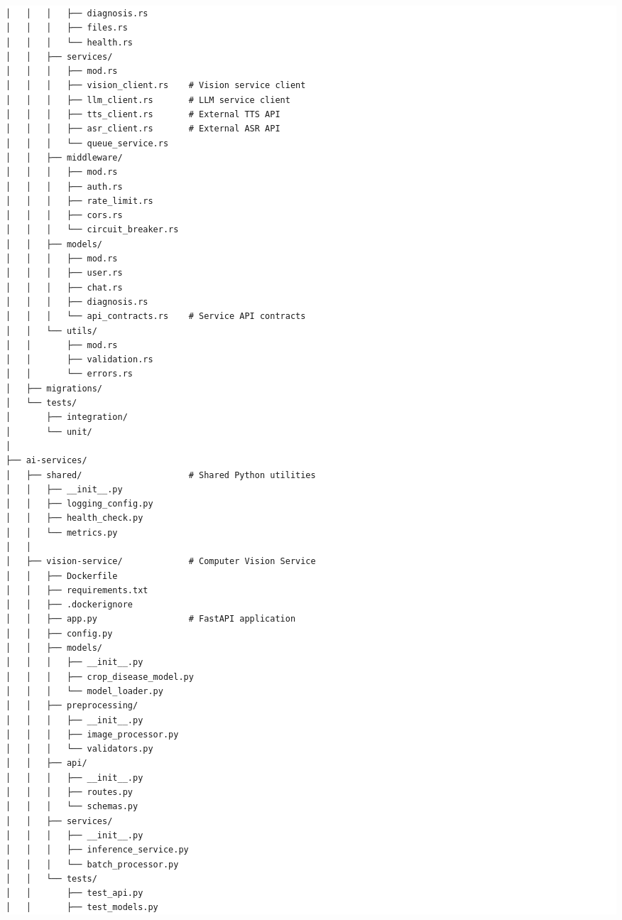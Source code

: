 ```
│   │   │   ├── diagnosis.rs
│   │   │   ├── files.rs
│   │   │   └── health.rs
│   │   ├── services/
│   │   │   ├── mod.rs
│   │   │   ├── vision_client.rs    # Vision service client
│   │   │   ├── llm_client.rs       # LLM service client
│   │   │   ├── tts_client.rs       # External TTS API
│   │   │   ├── asr_client.rs       # External ASR API
│   │   │   └── queue_service.rs
│   │   ├── middleware/
│   │   │   ├── mod.rs
│   │   │   ├── auth.rs
│   │   │   ├── rate_limit.rs
│   │   │   ├── cors.rs
│   │   │   └── circuit_breaker.rs
│   │   ├── models/
│   │   │   ├── mod.rs
│   │   │   ├── user.rs
│   │   │   ├── chat.rs
│   │   │   ├── diagnosis.rs
│   │   │   └── api_contracts.rs    # Service API contracts
│   │   └── utils/
│   │       ├── mod.rs
│   │       ├── validation.rs
│   │       └── errors.rs
│   ├── migrations/
│   └── tests/
│       ├── integration/
│       └── unit/
│
├── ai-services/
│   ├── shared/                     # Shared Python utilities
│   │   ├── __init__.py
│   │   ├── logging_config.py
│   │   ├── health_check.py
│   │   └── metrics.py
│   │
│   ├── vision-service/             # Computer Vision Service
│   │   ├── Dockerfile
│   │   ├── requirements.txt
│   │   ├── .dockerignore
│   │   ├── app.py                  # FastAPI application
│   │   ├── config.py
│   │   ├── models/
│   │   │   ├── __init__.py
│   │   │   ├── crop_disease_model.py
│   │   │   └── model_loader.py
│   │   ├── preprocessing/
│   │   │   ├── __init__.py
│   │   │   ├── image_processor.py
│   │   │   └── validators.py
│   │   ├── api/
│   │   │   ├── __init__.py
│   │   │   ├── routes.py
│   │   │   └── schemas.py
│   │   ├── services/
│   │   │   ├── __init__.py
│   │   │   ├── inference_service.py
│   │   │   └── batch_processor.py
│   │   └── tests/
│   │       ├── test_api.py
│   │       ├── test_models.py
```